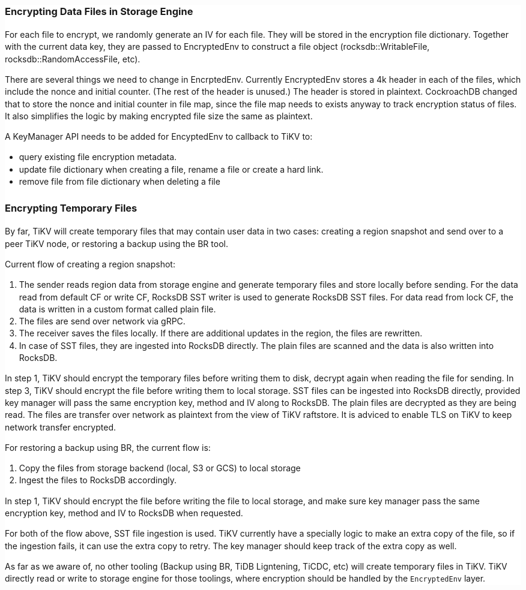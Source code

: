 ### Encrypting Data Files in Storage Engine

For each file to encrypt, we randomly generate an IV for each file. They will be stored in the encryption file dictionary. Together with the current data key, they are passed to EncryptedEnv to construct a file object (rocksdb::WritableFile, rocksdb::RandomAccessFile, etc).

There are several things we need to change in EncrptedEnv. Currently EncryptedEnv stores a 4k header in each of the files, which include the nonce and initial counter. (The rest of the header is unused.) The header is stored in plaintext. CockroachDB changed that to store the nonce and initial counter in file map, since the file map needs to exists anyway to track encryption status of files. It also simplifies the logic by making encrypted file size the same as plaintext.

A KeyManager API needs to be added for EncyptedEnv to callback to TiKV to:
* query existing file encryption metadata.
* update file dictionary when creating a file, rename a file or create a hard link.
* remove file from file dictionary when deleting a file

### Encrypting Temporary Files

By far, TiKV will create temporary files that may contain user data in two cases: creating a region snapshot and send over to a peer TiKV node, or restoring a backup using the BR tool.

Current flow of creating a region snapshot:

1. The sender reads region data from storage engine and generate temporary files and store locally before sending. For the data read from default CF or write CF, RocksDB SST writer is used to generate RocksDB SST files. For data read from lock CF, the data is written in a custom format called plain file.
2. The files are send over network via gRPC.
3. The receiver saves the files locally. If there are additional updates in the region, the files are rewritten.
4. In case of SST files, they are ingested into RocksDB directly. The plain files are scanned and the data is also written into RocksDB.

In step 1, TiKV should encrypt the temporary files before writing them to disk, decrypt again when reading the file for sending. In step 3, TiKV should encrypt the file before writing them to local storage. SST files can be ingested into RocksDB directly, provided key manager will pass the same encryption key, method and IV along to RocksDB. The plain files are decrypted as they are being read. The files are transfer over network as plaintext from the view of TiKV raftstore. It is adviced to enable TLS on TiKV to keep network transfer encrypted.

For restoring a backup using BR, the current flow is:
1. Copy the files from storage backend (local, S3 or GCS) to local storage
2. Ingest the files to RocksDB accordingly.

In step 1, TiKV should encrypt the file before writing the file to local storage, and make sure key manager pass the same encryption key, method and IV to RocksDB when requested.

For both of the flow above, SST file ingestion is used. TiKV currently have a specially logic to make an extra copy of the file, so if the ingestion fails, it can use the extra copy to retry. The key manager should keep track of the extra copy as well.

As far as we aware of, no other tooling (Backup using BR, TiDB Ligntening, TiCDC, etc) will create temporary files in TiKV. TiKV directly read or write to storage engine for those toolings, where encryption should be handled by the `EncryptedEnv` layer.
